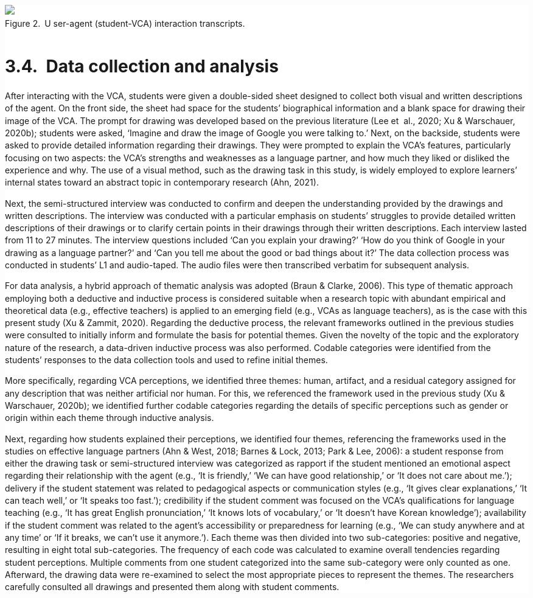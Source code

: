 ![](img/d450edc9e4d8f7e8c5e3e58cda140c5024bf9d2392579ab91226682d942256b5.jpg)  
Figure 2. U ser-agent (student-VCA) interaction transcripts.

# 3.4.  Data collection and analysis

After interacting with the VCA, students were given a double-sided sheet designed to collect both visual and written descriptions of the agent. On the front side, the sheet had space for the students’ biographical information and a blank space for drawing their image of the VCA. The prompt for drawing was developed based on the previous literature (Lee et  al., 2020; Xu & Warschauer, 2020b); students were asked, ‘Imagine and draw the image of Google you were talking to.’ Next, on the backside, students were asked to provide detailed information regarding their drawings. They were prompted to explain the VCA’s features, particularly focusing on two aspects: the VCA’s strengths and weaknesses as a language partner, and how much they liked or disliked the experience and why. The use of a visual method, such as the drawing task in this study, is widely employed to explore learners’ internal states toward an abstract topic in contemporary research (Ahn, 2021).

Next, the semi-structured interview was conducted to confirm and deepen the understanding provided by the drawings and written descriptions. The interview was conducted with a particular emphasis on students’ struggles to provide detailed written descriptions of their drawings or to clarify certain points in their drawings through their written descriptions. Each interview lasted from 11 to 27 minutes. The interview questions included ‘Can you explain your drawing?’ ‘How do you think of Google in your drawing as a language partner?’ and ‘Can you tell me about the good or bad things about it?’ The data collection process was conducted in students’ L1 and audio-taped. The audio files were then transcribed verbatim for subsequent analysis.

For data analysis, a hybrid approach of thematic analysis was adopted (Braun & Clarke, 2006). This type of thematic approach employing both a deductive and inductive process is considered suitable when a research topic with abundant empirical and theoretical data (e.g., effective teachers) is applied to an emerging field (e.g., VCAs as language teachers), as is the case with this present study (Xu & Zammit, 2020). Regarding the deductive process, the relevant frameworks outlined in the previous studies were consulted to initially inform and formulate the basis for potential themes. Given the novelty of the topic and the exploratory nature of the research, a data-driven inductive process was also performed. Codable categories were identified from the students’ responses to the data collection tools and used to refine initial themes.

More specifically, regarding VCA perceptions, we identified three themes: human, artifact, and a residual category assigned for any description that was neither artificial nor human. For this, we referenced the framework used in the previous study (Xu & Warschauer, 2020b); we identified further codable categories regarding the details of specific perceptions such as gender or origin within each theme through inductive analysis.

Next, regarding how students explained their perceptions, we identified four themes, referencing the frameworks used in the studies on effective language partners (Ahn & West, 2018; Barnes & Lock, 2013; Park & Lee, 2006): a student response from either the drawing task or semi-structured interview was categorized as rapport if the student mentioned an emotional aspect regarding their relationship with the agent (e.g., ‘It is friendly,’ ‘We can have good relationship,’ or ‘It does not care about me.’); delivery if the student statement was related to pedagogical aspects or communication styles (e.g., ‘It gives clear explanations,’ ‘It can teach well,’ or ‘It speaks too fast.’); credibility if the student comment was focused on the VCA’s qualifications for language teaching (e.g., ‘It has great English pronunciation,’ ‘It knows lots of vocabulary,’ or ‘It doesn’t have Korean knowledge’); availability if the student comment was related to the agent’s accessibility or preparedness for learning (e.g., ‘We can study anywhere and at any time’ or ‘If it breaks, we can’t use it anymore.’). Each theme was then divided into two sub-categories: positive and negative, resulting in eight total sub-categories. The frequency of each code was calculated to examine overall tendencies regarding student perceptions. Multiple comments from one student categorized into the same sub-category were only counted as one. Afterward, the drawing data were re-examined to select the most appropriate pieces to represent the themes. The researchers carefully consulted all drawings and presented them along with student comments.
